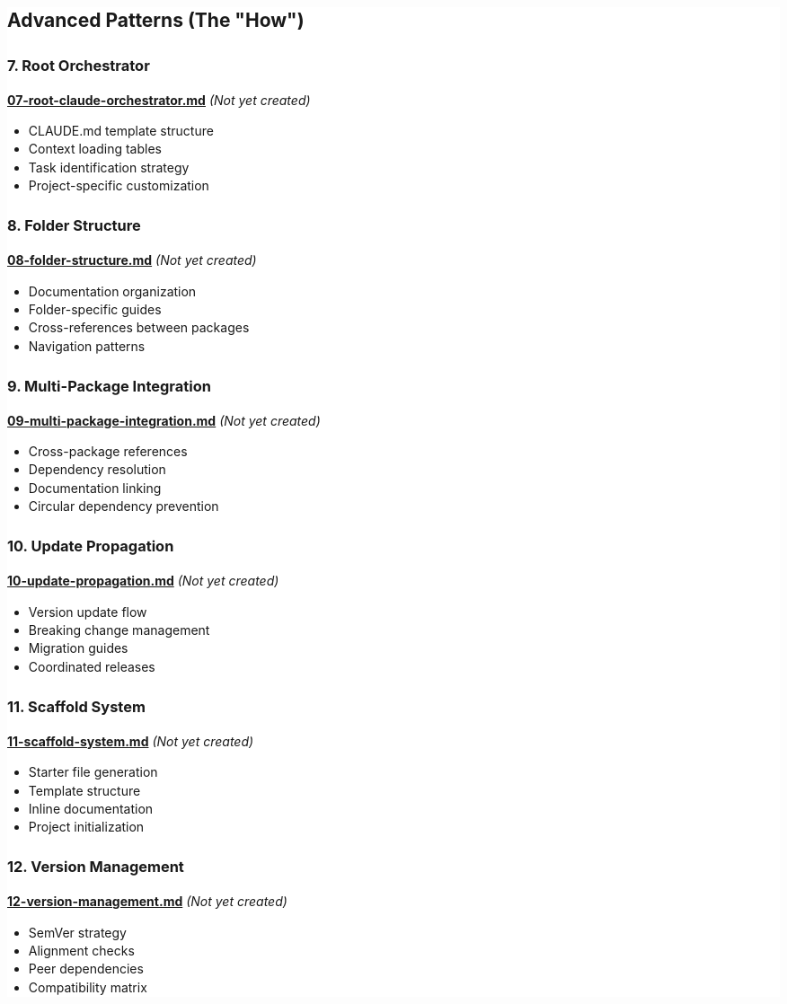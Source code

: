
## Advanced Patterns (The "How")

### 7. Root Orchestrator

**[07-root-claude-orchestrator.md](07-root-claude-orchestrator.md)** *(Not yet created)*

- CLAUDE.md template structure
- Context loading tables
- Task identification strategy
- Project-specific customization

### 8. Folder Structure

**[08-folder-structure.md](08-folder-structure.md)** *(Not yet created)*

- Documentation organization
- Folder-specific guides
- Cross-references between packages
- Navigation patterns

### 9. Multi-Package Integration

**[09-multi-package-integration.md](09-multi-package-integration.md)** *(Not yet created)*

- Cross-package references
- Dependency resolution
- Documentation linking
- Circular dependency prevention

### 10. Update Propagation

**[10-update-propagation.md](10-update-propagation.md)** *(Not yet created)*

- Version update flow
- Breaking change management
- Migration guides
- Coordinated releases

### 11. Scaffold System

**[11-scaffold-system.md](11-scaffold-system.md)** *(Not yet created)*

- Starter file generation
- Template structure
- Inline documentation
- Project initialization

### 12. Version Management

**[12-version-management.md](12-version-management.md)** *(Not yet created)*

- SemVer strategy
- Alignment checks
- Peer dependencies
- Compatibility matrix
